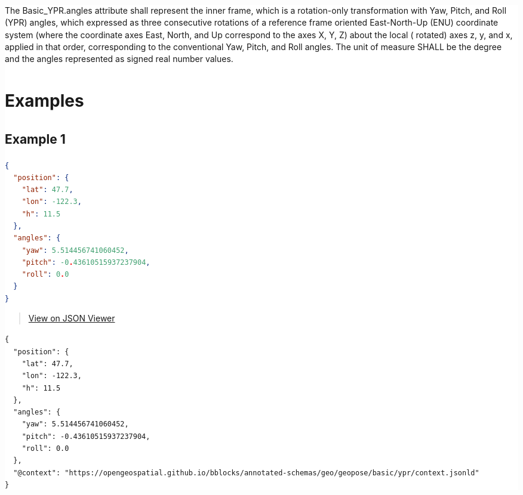 The Basic_YPR.angles attribute shall represent the inner frame, which is a rotation-only transformation with Yaw, Pitch,
and Roll (YPR) angles, which expressed as three consecutive rotations of a reference frame oriented East-North-Up (ENU)
coordinate system (where the coordinate axes East, North, and Up correspond to the axes X, Y, Z) about the local (
rotated) axes z, y, and x, applied in that order, corresponding to the conventional Yaw, Pitch, and Roll angles. The
unit of measure SHALL be the degree and the angles represented as signed real number values.
# Examples

## Example 1


```json
{
  "position": {
    "lat": 47.7,
    "lon": -122.3,
    "h": 11.5
  },
  "angles": {
    "yaw": 5.514456741060452,
    "pitch": -0.43610515937237904,
    "roll": 0.0
  }
}

```

<blockquote class="lang-specific json">
<p><a target="_blank" href="https://avillar.github.io/TreedocViewer/?dataParser=json&amp;data=%7B%0A++%22position%22%3A+%7B%0A++++%22lat%22%3A+47.7%2C%0A++++%22lon%22%3A+-122.3%2C%0A++++%22h%22%3A+11.5%0A++%7D%2C%0A++%22angles%22%3A+%7B%0A++++%22yaw%22%3A+5.514456741060452%2C%0A++++%22pitch%22%3A+-0.43610515937237904%2C%0A++++%22roll%22%3A+0.0%0A++%7D%0A%7D%0A">View on JSON Viewer</a></p>
</blockquote>



```jsonld
{
  "position": {
    "lat": 47.7,
    "lon": -122.3,
    "h": 11.5
  },
  "angles": {
    "yaw": 5.514456741060452,
    "pitch": -0.43610515937237904,
    "roll": 0.0
  },
  "@context": "https://opengeospatial.github.io/bblocks/annotated-schemas/geo/geopose/basic/ypr/context.jsonld"
}
```
